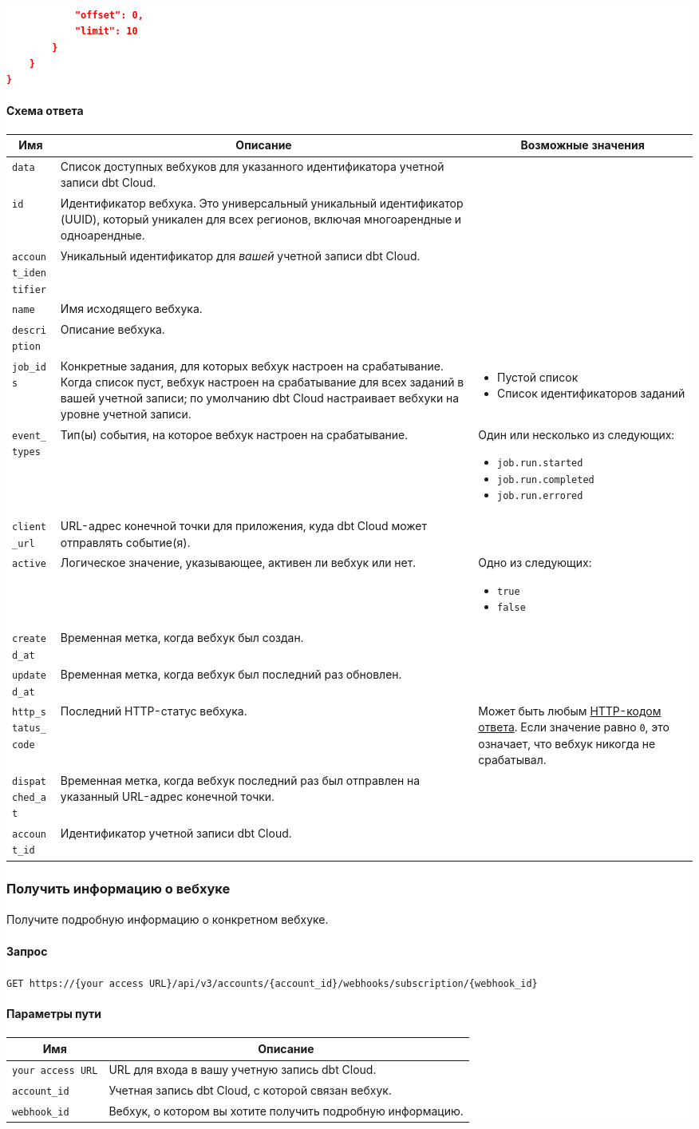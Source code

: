 ```json
            "offset": 0,
            "limit": 10
        }
    }
}
```

#### Схема ответа 
| Имя | Описание | Возможные значения |
| --- | --- | --- |
| `data` | Список доступных вебхуков для указанного идентификатора учетной записи dbt Cloud. |  |
| `id` | Идентификатор вебхука. Это универсальный уникальный идентификатор (UUID), который уникален для всех регионов, включая многоарендные и одноарендные. |  |
| `account_identifier` | Уникальный идентификатор для _вашей_ учетной записи dbt Cloud. |  |
| `name` | Имя исходящего вебхука. |  |
| `description` | Описание вебхука. |  |
| `job_ids` | Конкретные задания, для которых вебхук настроен на срабатывание. Когда список пуст, вебхук настроен на срабатывание для всех заданий в вашей учетной записи; по умолчанию dbt Cloud настраивает вебхуки на уровне учетной записи. | <ul><li>Пустой список</li> <li>Список идентификаторов заданий</li></ul> |
| `event_types` | Тип(ы) события, на которое вебхук настроен на срабатывание. | Один или несколько из следующих: <ul><li>`job.run.started`</li> <li>`job.run.completed`</li><li>`job.run.errored`</li></ul> |
| `client_url` | URL-адрес конечной точки для приложения, куда dbt Cloud может отправлять событие(я). |  |
| `active` | Логическое значение, указывающее, активен ли вебхук или нет. | Одно из следующих: <ul><li>`true`</li><li>`false`</li></ul> |
| `created_at` | Временная метка, когда вебхук был создан. |  |
| `updated_at` | Временная метка, когда вебхук был последний раз обновлен. |  |
| `http_status_code` | Последний HTTP-статус вебхука. | Может быть любым [HTTP-кодом ответа](https://developer.mozilla.org/en-US/docs/Web/HTTP/Status). Если значение равно `0`, это означает, что вебхук никогда не срабатывал. |
| `dispatched_at` | Временная метка, когда вебхук последний раз был отправлен на указанный URL-адрес конечной точки. |  |
| `account_id` | Идентификатор учетной записи dbt Cloud. |  |

### Получить информацию о вебхуке
Получите подробную информацию о конкретном вебхуке. 

#### Запрос
```shell
GET https://{your access URL}/api/v3/accounts/{account_id}/webhooks/subscription/{webhook_id}
```
#### Параметры пути
| Имя       | Описание                          |
|------------|--------------------------------------|
| `your access URL` | URL для входа в вашу учетную запись dbt Cloud. |
| `account_id` | Учетная запись dbt Cloud, с которой связан вебхук. |
| `webhook_id` | Вебхук, о котором вы хотите получить подробную информацию. |
